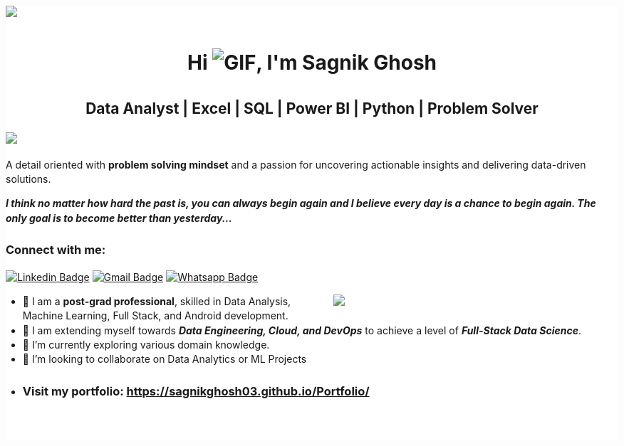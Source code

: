 <img src = "https://media.licdn.com/dms/image/D5616AQE99zR9xTb58A/profile-displaybackgroundimage-shrink_350_1400/0/1688790703859?e=1712188800&v=beta&t=g3EBldO-wp8r-mIBBuNr59q1HB3LdpokM4L_UfyPkR0" width = 100%><img>

<h1 align="center">Hi <img height=30 width=30 alt="GIF" src="https://raw.githubusercontent.com/MartinHeinz/MartinHeinz/master/wave.gif" />, I'm Sagnik Ghosh</h1>
<h2 align="center">Data Analyst | Excel | SQL | Power BI | Python | Problem Solver</h2>

![](https://komarev.com/ghpvc/?username=sagnikghosh03)

A detail oriented with **problem solving mindset** and a passion for uncovering actionable insights and delivering data-driven solutions.

**_I think no matter how hard the past is, you can always begin again and I believe every day is a chance to begin again. The only goal is to become better than yesterday..._**

<h3 align="left">Connect with me:</h3>

[![Linkedin Badge](https://img.shields.io/badge/-LinkedIn-blue?style=flat&logo=Linkedin&logoColor=white&link=https://www.linkedin.com/in/sagnik-ghosh03/)](https://www.linkedin.com/in/sagnik-ghosh03/)
[![Gmail Badge](https://img.shields.io/badge/-Mail-c14438?style=flat&logo=Gmail&logoColor=white&link=mailto:sagnikghosh333@gmail.com)](mailto:sagnikghosh333@gmail.com)
[![Whatsapp Badge](https://img.shields.io/badge/-Whatsapp-green?style=flat&logo=Whatsapp&logoColor=white&link=https://wa.me/+919948848327)](https://wa.me/+919948848327)


<img align="right" width="400" src="https://i.pinimg.com/originals/fb/16/cf/fb16cff8405e00a54f1d718ae0e73485.gif" />

- 🔭 I am a **post-grad professional**, skilled in Data Analysis, Machine Learning, Full Stack, and Android development.
- 💪 I am extending myself towards **_Data Engineering, Cloud, and DevOps_** to achieve a level of **_Full-Stack Data Science_**.
- 🌱 I’m currently exploring various domain knowledge.
- 👯 I’m looking to collaborate on Data Analytics or ML Projects
- <h3 align="left">Visit my portfolio: <a target="_blank" href = "https://sagnikghosh03.github.io/Portfolio/"> https://sagnikghosh03.github.io/Portfolio/ </a></h3> 



<br>
<br>
